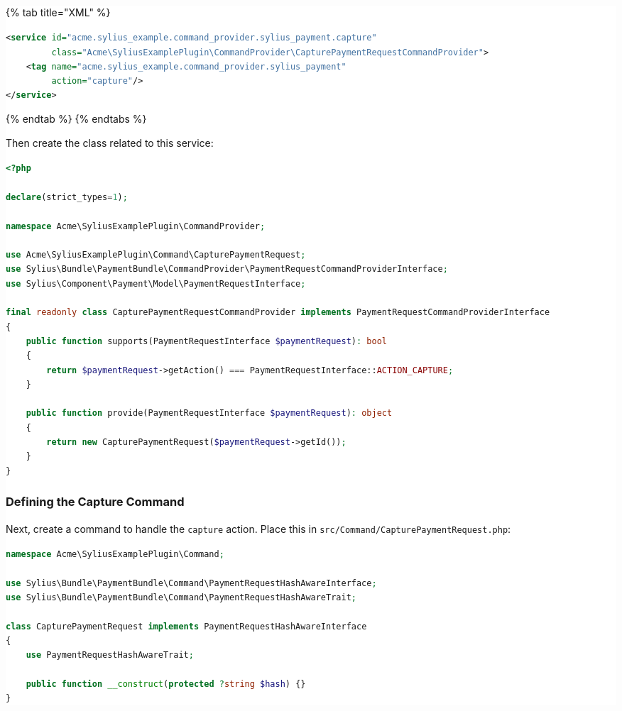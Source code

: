 {% tab title="XML" %}
```xml
<service id="acme.sylius_example.command_provider.sylius_payment.capture"
         class="Acme\SyliusExamplePlugin\CommandProvider\CapturePaymentRequestCommandProvider">
    <tag name="acme.sylius_example.command_provider.sylius_payment"
         action="capture"/>
</service>
```
{% endtab %}
{% endtabs %}

Then create the class related to this service:

```php
<?php

declare(strict_types=1);

namespace Acme\SyliusExamplePlugin\CommandProvider;

use Acme\SyliusExamplePlugin\Command\CapturePaymentRequest;
use Sylius\Bundle\PaymentBundle\CommandProvider\PaymentRequestCommandProviderInterface;
use Sylius\Component\Payment\Model\PaymentRequestInterface;

final readonly class CapturePaymentRequestCommandProvider implements PaymentRequestCommandProviderInterface
{
    public function supports(PaymentRequestInterface $paymentRequest): bool
    {
        return $paymentRequest->getAction() === PaymentRequestInterface::ACTION_CAPTURE;
    }

    public function provide(PaymentRequestInterface $paymentRequest): object
    {
        return new CapturePaymentRequest($paymentRequest->getId());
    }
}
```

### **Defining the Capture Command**

Next, create a command to handle the `capture` action. Place this in `src/Command/CapturePaymentRequest.php`:

```php
namespace Acme\SyliusExamplePlugin\Command;

use Sylius\Bundle\PaymentBundle\Command\PaymentRequestHashAwareInterface;
use Sylius\Bundle\PaymentBundle\Command\PaymentRequestHashAwareTrait;

class CapturePaymentRequest implements PaymentRequestHashAwareInterface
{
    use PaymentRequestHashAwareTrait;

    public function __construct(protected ?string $hash) {}
}
```

